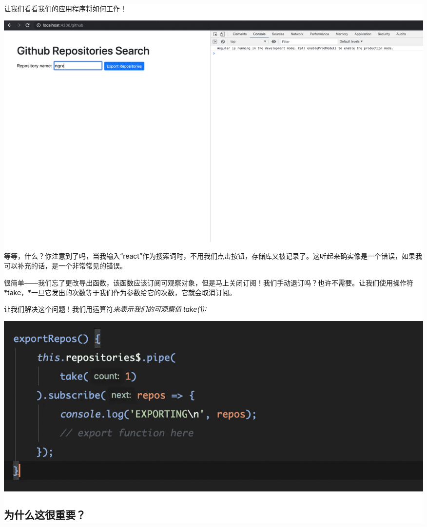 让我们看看我们的应用程序将如何工作！

![](img/e82e85d57670225203fb88624c657b5b.png)

等等，什么？你注意到了吗，当我输入“react”作为搜索词时，不用我们点击按钮，存储库又被记录了。这听起来确实像是一个错误，如果我可以补充的话，是一个非常常见的错误。

很简单——我们忘了更改导出函数，该函数应该订阅可观察对象，但是马上关闭订阅！我们手动退订吗？也许不需要。让我们使用操作符 *take，*一旦它发出的次数等于我们作为参数给它的次数，它就会取消订阅。

让我们解决这个问题！我们用运算符*来表示我们的可观察值 take(1):*

![](img/59593f8b6f4d51edac6139de50274d79.png)

## 为什么这很重要？
